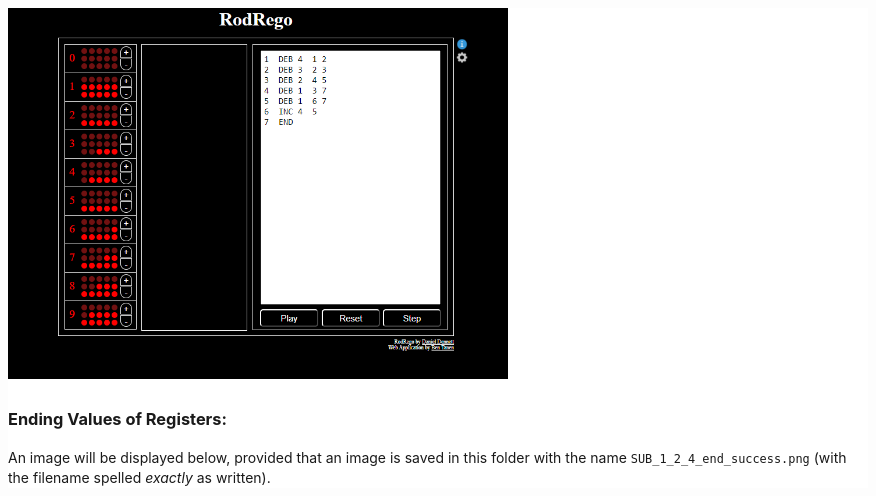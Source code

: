 <img src="SUB_1_2_4_init_success.png" width="500"/>


### Ending Values of Registers:

An image will be displayed below, provided that an image is saved 
in this folder with the name ```SUB_1_2_4_end_success.png``` 
(with the filename spelled *exactly* as written). 

